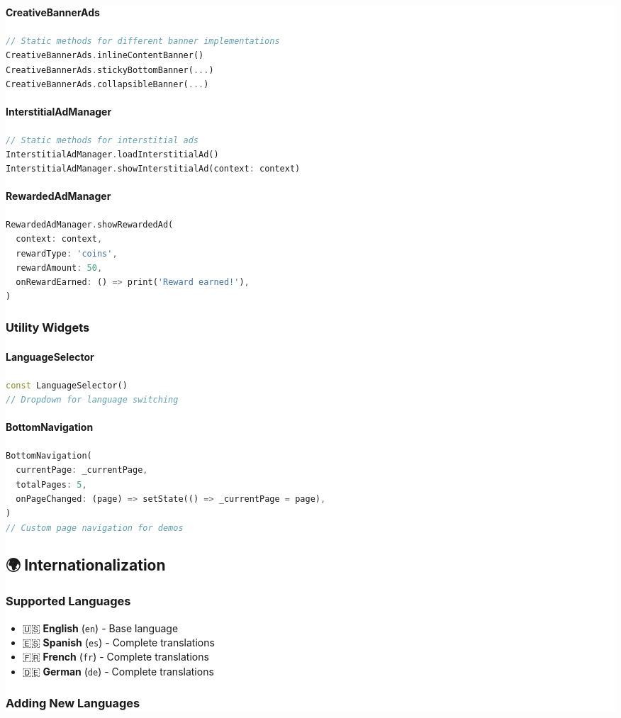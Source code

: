 #### CreativeBannerAds
```dart
// Static methods for different banner implementations
CreativeBannerAds.inlineContentBanner()
CreativeBannerAds.stickyBottomBanner(...)
CreativeBannerAds.collapsibleBanner(...)
```

#### InterstitialAdManager
```dart
// Static methods for interstitial ads
InterstitialAdManager.loadInterstitialAd()
InterstitialAdManager.showInterstitialAd(context: context)
```

#### RewardedAdManager
```dart
RewardedAdManager.showRewardedAd(
  context: context,
  rewardType: 'coins',
  rewardAmount: 50,
  onRewardEarned: () => print('Reward earned!'),
)
```

### Utility Widgets

#### LanguageSelector
```dart
const LanguageSelector()
// Dropdown for language switching
```

#### BottomNavigation
```dart
BottomNavigation(
  currentPage: _currentPage,
  totalPages: 5,
  onPageChanged: (page) => setState(() => _currentPage = page),
)
// Custom page navigation for demos
```

## 🌍 Internationalization

### Supported Languages
- 🇺🇸 **English** (`en`) - Base language
- 🇪🇸 **Spanish** (`es`) - Complete translations
- 🇫🇷 **French** (`fr`) - Complete translations
- 🇩🇪 **German** (`de`) - Complete translations

### Adding New Languages
